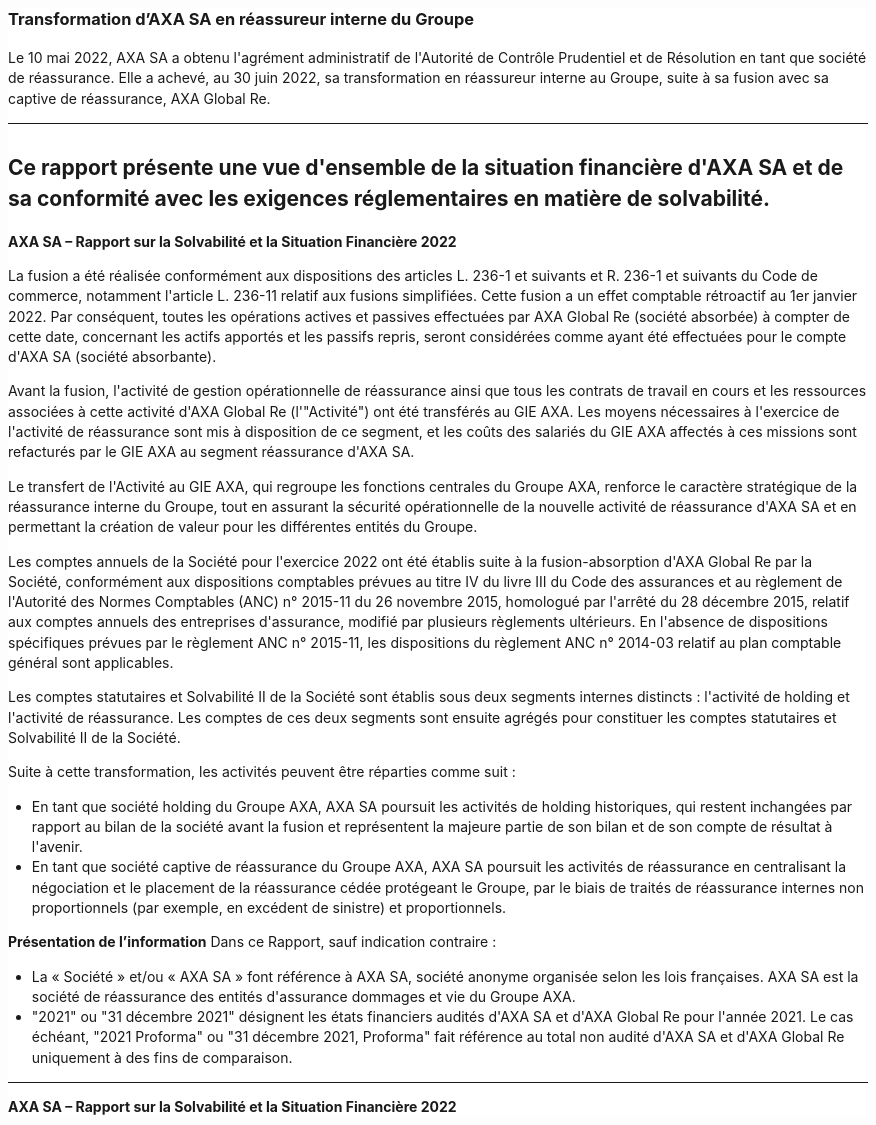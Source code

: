 ### Transformation d’AXA SA en réassureur interne du Groupe

Le 10 mai 2022, AXA SA a obtenu l'agrément administratif de l'Autorité de Contrôle Prudentiel et de Résolution en tant que société de réassurance. Elle a achevé, au 30 juin 2022, sa transformation en réassureur interne au Groupe, suite à sa fusion avec sa captive de réassurance, AXA Global Re.

----

Ce rapport présente une vue d'ensemble de la situation financière d'AXA SA et de sa conformité avec les exigences réglementaires en matière de solvabilité.
---
**AXA SA – Rapport sur la Solvabilité et la Situation Financière 2022**

La fusion a été réalisée conformément aux dispositions des articles L. 236-1 et suivants et R. 236-1 et suivants du Code de commerce, notamment l'article L. 236-11 relatif aux fusions simplifiées. Cette fusion a un effet comptable rétroactif au 1er janvier 2022. Par conséquent, toutes les opérations actives et passives effectuées par AXA Global Re (société absorbée) à compter de cette date, concernant les actifs apportés et les passifs repris, seront considérées comme ayant été effectuées pour le compte d'AXA SA (société absorbante).

Avant la fusion, l'activité de gestion opérationnelle de réassurance ainsi que tous les contrats de travail en cours et les ressources associées à cette activité d'AXA Global Re (l'"Activité") ont été transférés au GIE AXA. Les moyens nécessaires à l'exercice de l'activité de réassurance sont mis à disposition de ce segment, et les coûts des salariés du GIE AXA affectés à ces missions sont refacturés par le GIE AXA au segment réassurance d'AXA SA.

Le transfert de l'Activité au GIE AXA, qui regroupe les fonctions centrales du Groupe AXA, renforce le caractère stratégique de la réassurance interne du Groupe, tout en assurant la sécurité opérationnelle de la nouvelle activité de réassurance d'AXA SA et en permettant la création de valeur pour les différentes entités du Groupe.

Les comptes annuels de la Société pour l'exercice 2022 ont été établis suite à la fusion-absorption d'AXA Global Re par la Société, conformément aux dispositions comptables prévues au titre IV du livre III du Code des assurances et au règlement de l'Autorité des Normes Comptables (ANC) n° 2015-11 du 26 novembre 2015, homologué par l'arrêté du 28 décembre 2015, relatif aux comptes annuels des entreprises d'assurance, modifié par plusieurs règlements ultérieurs. En l'absence de dispositions spécifiques prévues par le règlement ANC n° 2015-11, les dispositions du règlement ANC n° 2014-03 relatif au plan comptable général sont applicables.

Les comptes statutaires et Solvabilité II de la Société sont établis sous deux segments internes distincts : l'activité de holding et l'activité de réassurance. Les comptes de ces deux segments sont ensuite agrégés pour constituer les comptes statutaires et Solvabilité II de la Société.

Suite à cette transformation, les activités peuvent être réparties comme suit :
- En tant que société holding du Groupe AXA, AXA SA poursuit les activités de holding historiques, qui restent inchangées par rapport au bilan de la société avant la fusion et représentent la majeure partie de son bilan et de son compte de résultat à l'avenir.
- En tant que société captive de réassurance du Groupe AXA, AXA SA poursuit les activités de réassurance en centralisant la négociation et le placement de la réassurance cédée protégeant le Groupe, par le biais de traités de réassurance internes non proportionnels (par exemple, en excédent de sinistre) et proportionnels.

**Présentation de l’information**
Dans ce Rapport, sauf indication contraire :
- La « Société » et/ou « AXA SA » font référence à AXA SA, société anonyme organisée selon les lois françaises. AXA SA est la société de réassurance des entités d'assurance dommages et vie du Groupe AXA.
- "2021" ou "31 décembre 2021" désignent les états financiers audités d'AXA SA et d'AXA Global Re pour l'année 2021. Le cas échéant, "2021 Proforma" ou "31 décembre 2021, Proforma" fait référence au total non audité d'AXA SA et d'AXA Global Re uniquement à des fins de comparaison.
---
**AXA SA – Rapport sur la Solvabilité et la Situation Financière 2022**
